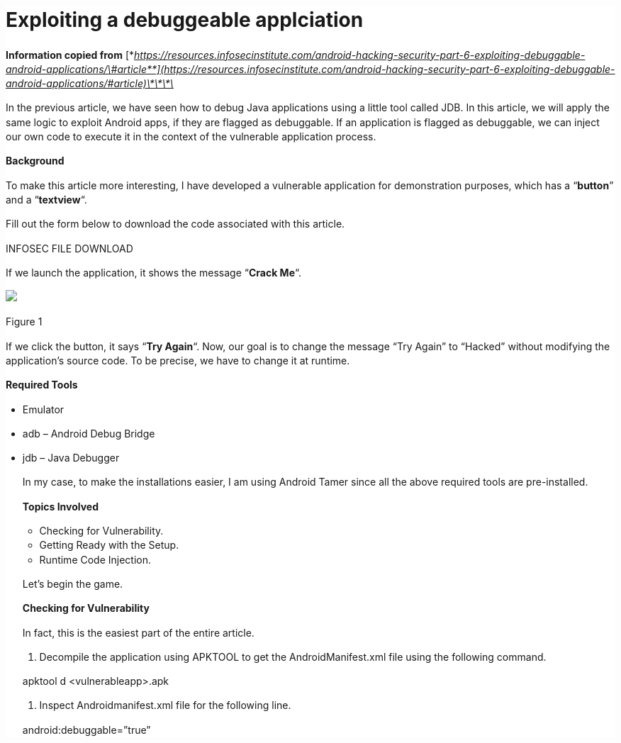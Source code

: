 # Exploiting a debuggeable applciation

**Information copied from** [**https://resources.infosecinstitute.com/android-hacking-security-part-6-exploiting-debuggable-android-applications/\#article**](https://resources.infosecinstitute.com/android-hacking-security-part-6-exploiting-debuggable-android-applications/#article)\*\*\*\*

In the previous article, we have seen how to debug Java applications using a little tool called JDB. In this article, we will apply the same logic to exploit Android apps, if they are flagged as debuggable. If an application is flagged as debuggable, we can inject our own code to execute it in the context of the vulnerable application process.

**Background**

To make this article more interesting, I have developed a vulnerable application for demonstration purposes, which has a “**button**” and a “**textview**“.

Fill out the form below to download the code associated with this article.

INFOSEC FILE DOWNLOAD

If we launch the application, it shows the message “**Crack Me**“.

![](https://mk0resourcesinfm536w.kinstacdn.com/wp-content/uploads/052314_1204_AndroidHack1.png)

Figure 1

If we click the button, it says “**Try Again**“. Now, our goal is to change the message “Try Again” to “Hacked” without modifying the application’s source code. To be precise, we have to change it at runtime.

**Required Tools**

* Emulator
* adb – Android Debug Bridge
* jdb – Java Debugger

  In my case, to make the installations easier, I am using Android Tamer since all the above required tools are pre-installed.

  **Topics Involved**

  * Checking for Vulnerability.
  * Getting Ready with the Setup.
  * Runtime Code Injection.

  Let’s begin the game.

  **Checking for Vulnerability**

  In fact, this is the easiest part of the entire article.

  1. Decompile the application using APKTOOL to get the AndroidManifest.xml file using the following command.

  apktool d &lt;vulnerableapp&gt;.apk

  1. Inspect Androidmanifest.xml file for the following line.

  android:debuggable=”true”
